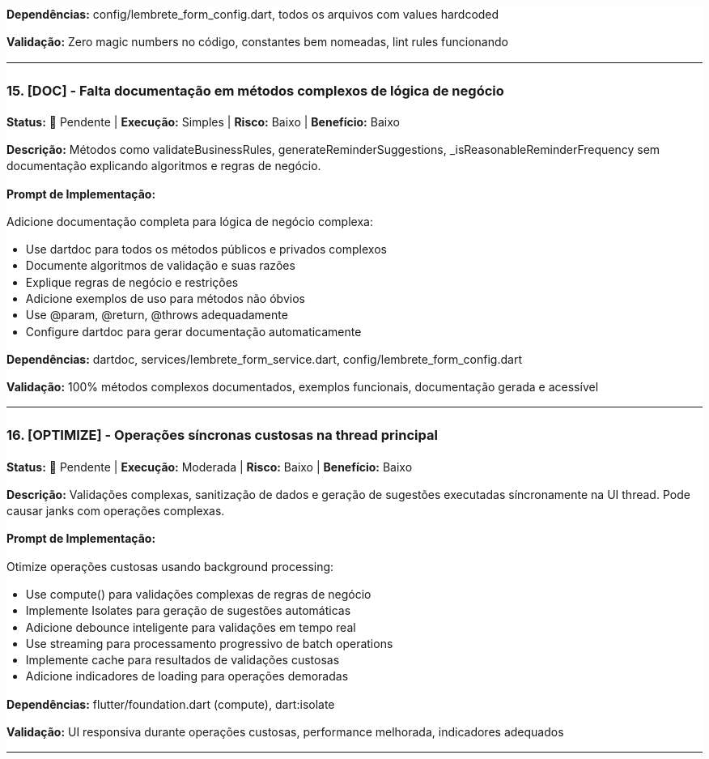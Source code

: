 **Dependências:** config/lembrete_form_config.dart, todos os arquivos com values hardcoded

**Validação:** Zero magic numbers no código, constantes bem nomeadas,
lint rules funcionando

---

### 15. [DOC] - Falta documentação em métodos complexos de lógica de negócio

**Status:** 🔴 Pendente | **Execução:** Simples | **Risco:** Baixo | **Benefício:** Baixo

**Descrição:** Métodos como validateBusinessRules, generateReminderSuggestions,
_isReasonableReminderFrequency sem documentação explicando algoritmos e
regras de negócio.

**Prompt de Implementação:**

Adicione documentação completa para lógica de negócio complexa:
- Use dartdoc para todos os métodos públicos e privados complexos
- Documente algoritmos de validação e suas razões
- Explique regras de negócio e restrições
- Adicione exemplos de uso para métodos não óbvios
- Use @param, @return, @throws adequadamente
- Configure dartdoc para gerar documentação automaticamente

**Dependências:** dartdoc, services/lembrete_form_service.dart, config/lembrete_form_config.dart

**Validação:** 100% métodos complexos documentados, exemplos funcionais,
documentação gerada e acessível

---

### 16. [OPTIMIZE] - Operações síncronas custosas na thread principal

**Status:** 🔴 Pendente | **Execução:** Moderada | **Risco:** Baixo | **Benefício:** Baixo

**Descrição:** Validações complexas, sanitização de dados e geração de
sugestões executadas síncronamente na UI thread. Pode causar janks com
operações complexas.

**Prompt de Implementação:**

Otimize operações custosas usando background processing:
- Use compute() para validações complexas de regras de negócio
- Implemente Isolates para geração de sugestões automáticas
- Adicione debounce inteligente para validações em tempo real
- Use streaming para processamento progressivo de batch operations
- Implemente cache para resultados de validações custosas
- Adicione indicadores de loading para operações demoradas

**Dependências:** flutter/foundation.dart (compute), dart:isolate

**Validação:** UI responsiva durante operações custosas, performance
melhorada, indicadores adequados

---
